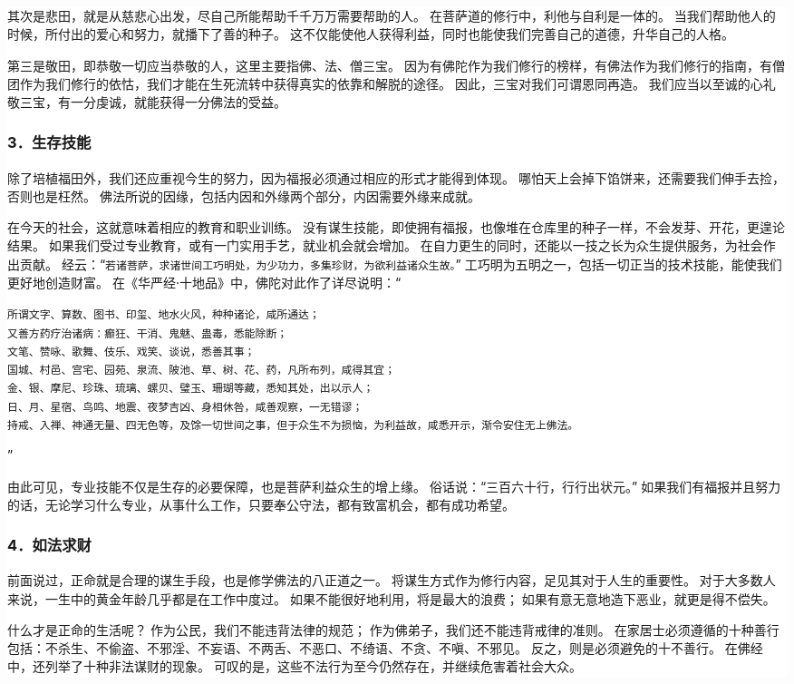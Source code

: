 其次是悲田，就是从慈悲心出发，尽自己所能帮助千千万万需要帮助的人。
在菩萨道的修行中，利他与自利是一体的。
当我们帮助他人的时候，所付出的爱心和努力，就播下了善的种子。
这不仅能使他人获得利益，同时也能使我们完善自己的道德，升华自己的人格。

第三是敬田，即恭敬一切应当恭敬的人，这里主要指佛、法、僧三宝。
因为有佛陀作为我们修行的榜样，有佛法作为我们修行的指南，有僧团作为我们修行的依怙，我们才能在生死流转中获得真实的依靠和解脱的途径。
因此，三宝对我们可谓恩同再造。
我们应当以至诚的心礼敬三宝，有一分虔诚，就能获得一分佛法的受益。

### 3．生存技能

除了培植福田外，我们还应重视今生的努力，因为福报必须通过相应的形式才能得到体现。
哪怕天上会掉下馅饼来，还需要我们伸手去捡，否则也是枉然。
佛法所说的因缘，包括内因和外缘两个部分，内因需要外缘来成就。

在今天的社会，这就意味着相应的教育和职业训练。
没有谋生技能，即使拥有福报，也像堆在仓库里的种子一样，不会发芽、开花，更遑论结果。
如果我们受过专业教育，或有一门实用手艺，就业机会就会增加。
在自力更生的同时，还能以一技之长为众生提供服务，为社会作出贡献。
经云：“`若诸菩萨，求诸世间工巧明处，为少功力，多集珍财，为欲利益诸众生故。`”
工巧明为五明之一，包括一切正当的技术技能，能使我们更好地创造财富。
在《华严经·十地品》中，佛陀对此作了详尽说明：“

```
所谓文字、算数、图书、印玺、地水火风，种种诸论，咸所通达；
又善方药疗治诸病：癫狂、干消、鬼魅、蛊毒，悉能除断；
文笔、赞咏、歌舞、伎乐、戏笑、谈说，悉善其事；
国城、村邑、宫宅、园苑、泉流、陂池、草、树、花、药，凡所布列，咸得其宜；
金、银、摩尼、珍珠、琉璃、螺贝、璧玉、珊瑚等藏，悉知其处，出以示人；
日、月、星宿、鸟鸣、地震、夜梦吉凶、身相休咎，咸善观察，一无错谬；
持戒、入禅、神通无量、四无色等，及馀一切世间之事，但于众生不为损恼，为利益故，咸悉开示，渐令安住无上佛法。
```

”

由此可见，专业技能不仅是生存的必要保障，也是菩萨利益众生的增上缘。
俗话说：“三百六十行，行行出状元。”
如果我们有福报并且努力的话，无论学习什么专业，从事什么工作，只要奉公守法，都有致富机会，都有成功希望。

### 4．如法求财

前面说过，正命就是合理的谋生手段，也是修学佛法的八正道之一。
将谋生方式作为修行内容，足见其对于人生的重要性。
对于大多数人来说，一生中的黄金年龄几乎都是在工作中度过。
如果不能很好地利用，将是最大的浪费；
如果有意无意地造下恶业，就更是得不偿失。

什么才是正命的生活呢？
作为公民，我们不能违背法律的规范；
作为佛弟子，我们还不能违背戒律的准则。
在家居士必须遵循的十种善行包括：不杀生、不偷盗、不邪淫、不妄语、不两舌、不恶口、不绮语、不贪、不嗔、不邪见。
反之，则是必须避免的十不善行。
在佛经中，还列举了十种非法谋财的现象。
可叹的是，这些不法行为至今仍然存在，并继续危害着社会大众。

